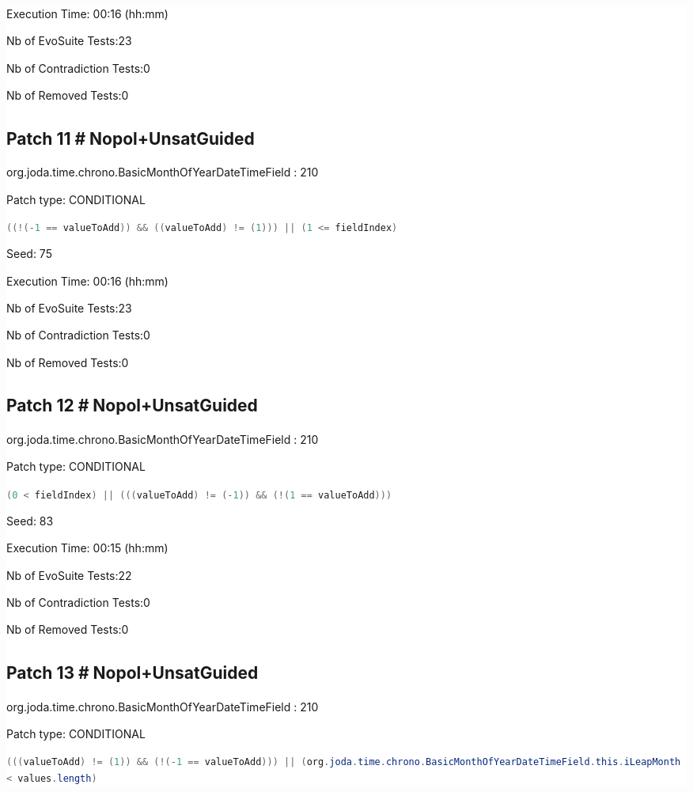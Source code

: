 Execution Time: 00:16 (hh:mm)

Nb of EvoSuite Tests:23

Nb of Contradiction Tests:0

Nb of Removed Tests:0


## Patch 11 # Nopol+UnsatGuided 

org.joda.time.chrono.BasicMonthOfYearDateTimeField : 210

Patch type: CONDITIONAL

```Java
((!(-1 == valueToAdd)) && ((valueToAdd) != (1))) || (1 <= fieldIndex)
```

Seed: 75

Execution Time: 00:16 (hh:mm)

Nb of EvoSuite Tests:23

Nb of Contradiction Tests:0

Nb of Removed Tests:0


## Patch 12 # Nopol+UnsatGuided 

org.joda.time.chrono.BasicMonthOfYearDateTimeField : 210

Patch type: CONDITIONAL

```Java
(0 < fieldIndex) || (((valueToAdd) != (-1)) && (!(1 == valueToAdd)))
```

Seed: 83

Execution Time: 00:15 (hh:mm)

Nb of EvoSuite Tests:22

Nb of Contradiction Tests:0

Nb of Removed Tests:0


## Patch 13 # Nopol+UnsatGuided 

org.joda.time.chrono.BasicMonthOfYearDateTimeField : 210

Patch type: CONDITIONAL

```Java
(((valueToAdd) != (1)) && (!(-1 == valueToAdd))) || (org.joda.time.chrono.BasicMonthOfYearDateTimeField.this.iLeapMonth < values.length)
```
